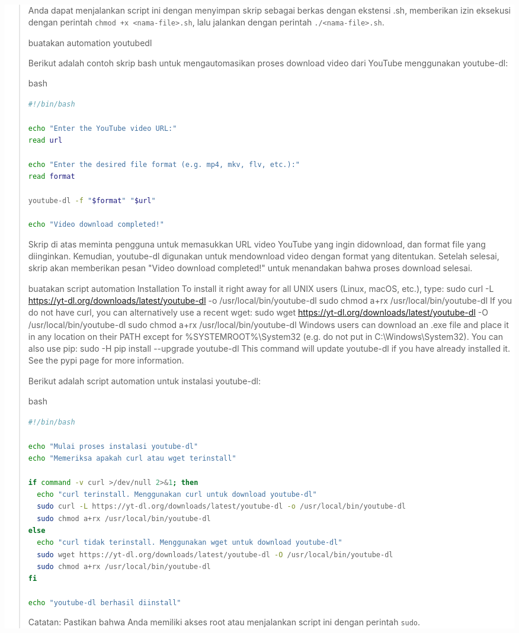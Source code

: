> Anda dapat menjalankan script ini dengan menyimpan skrip sebagai berkas dengan ekstensi .sh, memberikan izin eksekusi dengan perintah `chmod +x <nama-file>.sh`, lalu jalankan dengan perintah `./<nama-file>.sh`.
> 
> buatakan automation youtubedl
> 
> Berikut adalah contoh skrip bash untuk mengautomasikan proses download video dari YouTube menggunakan youtube-dl:
> 
> bash
> 
> ```bash
> #!/bin/bash
> 
> echo "Enter the YouTube video URL:"
> read url
> 
> echo "Enter the desired file format (e.g. mp4, mkv, flv, etc.):"
> read format
> 
> youtube-dl -f "$format" "$url"
> 
> echo "Video download completed!"
> ```
> 
> Skrip di atas meminta pengguna untuk memasukkan URL video YouTube yang ingin didownload, dan format file yang diinginkan. Kemudian, youtube-dl digunakan untuk mendownload video dengan format yang ditentukan. Setelah selesai, skrip akan memberikan pesan "Video download completed!" untuk menandakan bahwa proses download selesai.
> 
> buatakan script automation Installation To install it right away for all UNIX users (Linux, macOS, etc.), type: sudo curl -L https://yt-dl.org/downloads/latest/youtube-dl -o /usr/local/bin/youtube-dl sudo chmod a+rx /usr/local/bin/youtube-dl If you do not have curl, you can alternatively use a recent wget: sudo wget https://yt-dl.org/downloads/latest/youtube-dl -O /usr/local/bin/youtube-dl sudo chmod a+rx /usr/local/bin/youtube-dl Windows users can download an .exe file and place it in any location on their PATH except for %SYSTEMROOT%\\System32 (e.g. do not put in C:\\Windows\\System32). You can also use pip: sudo -H pip install --upgrade youtube-dl This command will update youtube-dl if you have already installed it. See the pypi page for more information.
> 
> Berikut adalah script automation untuk instalasi youtube-dl:
> 
> bash
> 
> ```bash
> #!/bin/bash
> 
> echo "Mulai proses instalasi youtube-dl"
> echo "Memeriksa apakah curl atau wget terinstall"
> 
> if command -v curl >/dev/null 2>&1; then
>   echo "curl terinstall. Menggunakan curl untuk download youtube-dl"
>   sudo curl -L https://yt-dl.org/downloads/latest/youtube-dl -o /usr/local/bin/youtube-dl
>   sudo chmod a+rx /usr/local/bin/youtube-dl
> else
>   echo "curl tidak terinstall. Menggunakan wget untuk download youtube-dl"
>   sudo wget https://yt-dl.org/downloads/latest/youtube-dl -O /usr/local/bin/youtube-dl
>   sudo chmod a+rx /usr/local/bin/youtube-dl
> fi
> 
> echo "youtube-dl berhasil diinstall"
> ```
> 
> Catatan: Pastikan bahwa Anda memiliki akses root atau menjalankan script ini dengan perintah `sudo`.